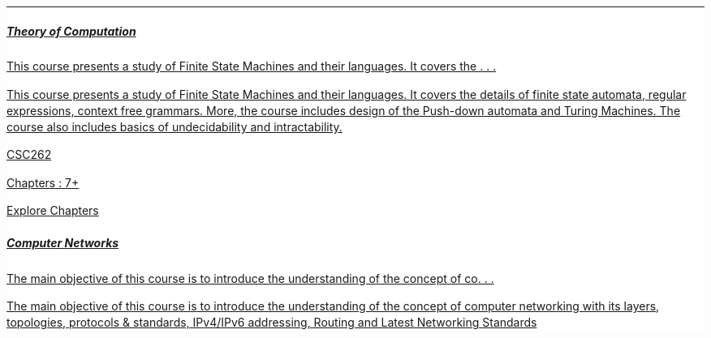 </div>
</div>
</div>

---

<div class="main_content" style="background:var(--background);">
<div class="content_wrapper py-3">
<div class="container-fluid">
<div class="docs-overview pb-5">
<div class="row">
<div class="col-md-9">
<div class="row">
<div class="col-md-6 col-sm-12">
<a href="https://hamrocsit.com/semester/fourth/toc/">
</a><div class="card_main"><a href="https://hamrocsit.com/semester/fourth/toc/">
<div class="card_header_main">
<div class="card_main_content">
<h5>
                                                        Theory of Computation                                                    </h5>
<p>This course presents a study of Finite State Machines and their languages. It covers the . . . </p>
<div class="d-none">
                                                        This course presents a study of Finite State Machines and their languages. It covers the details of finite state automata, regular expressions, context free grammars. More, the course includes design of the Push-down automata and Turing Machines. The course also includes basics of undecidability and intractability.                                                    </div>
</div>



</div>
<div class="card_info">
<p><span class="fa fa-book"></span>
                                                    CSC262                                                </p>
<p><span class="fa fa-book-open"></span>Chapters :
                                                    7+
                                                </p>
</div>
</a><div class="card_footer_main"><a href="https://hamrocsit.com/semester/fourth/toc/">
<span class="fa fa-star"></span>
</a><a class="btn" href="https://hamrocsit.com/semester/fourth/toc/">Explore
                                                    Chapters<span class="fa fa-arrow-right"></span></a>
</div>
</div>
</div>
<div class="col-md-6 col-sm-12">
<a href="https://hamrocsit.com/semester/fourth/cn/">
</a><div class="card_main"><a href="https://hamrocsit.com/semester/fourth/cn/">
<div class="card_header_main">
<div class="card_main_content">
<h5>
                                                        Computer Networks                                                    </h5>
<p>The main objective of this course is to introduce the understanding of the
concept of co. . . </p>
<div class="d-none">
                                                        The main objective of this course is to introduce the understanding of the
concept of computer networking with its layers, topologies, protocols &amp; standards, IPv4/IPv6 addressing, Routing and Latest Networking Standards                                                    </div>
</div>
